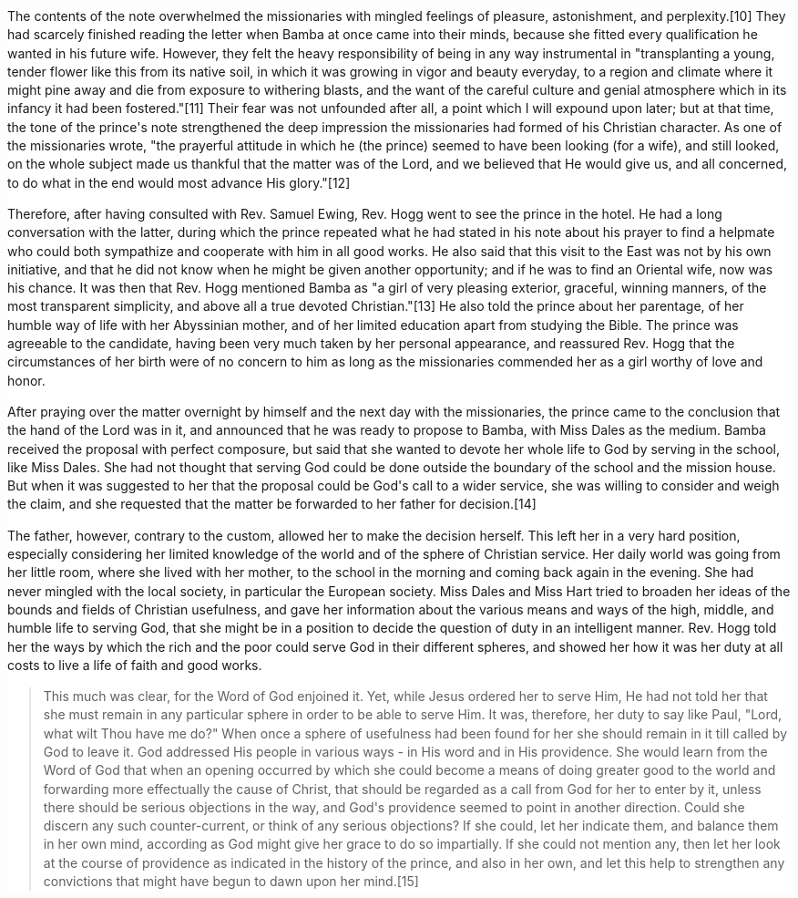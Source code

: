 The contents of the note overwhelmed the missionaries with mingled feelings of pleasure, astonishment, and perplexity.[10] They had scarcely finished reading the letter when Bamba at once came into their minds, because she fitted every qualification he wanted in his future wife. However, they felt the heavy responsibility of being in any way instrumental in "transplanting a young, tender flower like this from its native soil, in which it was growing in vigor and beauty
everyday, to a region and climate where it might pine away and die from exposure to withering blasts, and the want of the careful culture and genial atmosphere which in its infancy it had been fostered."[11] Their fear was not unfounded after all, a point which I will expound upon later; but at that time, the tone of the prince's note strengthened the deep impression the missionaries had formed of his Christian character. As one of the missionaries wrote, "the prayerful attitude in which he (the prince) seemed to have been looking (for a wife), and still looked, on the whole subject made us thankful that the matter was of the Lord, and we believed that He would give us, and all concerned, to do what in the end would most advance His glory."[12]

Therefore, after having consulted with Rev. Samuel Ewing, Rev. Hogg went to see the prince in the hotel. He had a long conversation with the latter, during which the prince repeated what he had stated in his note about his prayer to find a helpmate who could both sympathize and cooperate with him in all good works. He also said that this visit to the East was not by his own initiative, and that he did not know when he might be given another opportunity; and if he was to find an Oriental wife, now was his chance. It was then that Rev. Hogg mentioned Bamba as "a girl of very pleasing exterior, graceful, winning manners, of the most transparent simplicity, and above all a true devoted Christian."[13] He also told the prince about her parentage, of her humble way of life with her Abyssinian mother, and of her limited education apart from studying the Bible. The prince was agreeable to the candidate, having been very much taken by her personal appearance, and reassured Rev. Hogg that the circumstances of her birth were of no concern to him as long as the missionaries commended her as a girl worthy of love and honor.

After praying over the matter overnight by himself and the next day with the missionaries, the prince came to the conclusion that the hand of the Lord was in it, and announced that he was ready to propose to Bamba, with Miss Dales as the medium. Bamba received the proposal with perfect composure, but said that she wanted to devote her whole life to God by serving in the school, like Miss Dales. She had not thought that serving God could be done outside the boundary of the school and the mission house. But when it was suggested to her that the proposal could be God's call to a wider service, she was willing to consider and weigh the claim, and she requested that the matter be forwarded to her father for decision.[14]

The father, however, contrary to the custom, allowed her to make the decision herself. This left her in a very hard position, especially considering her limited knowledge of the world and of the sphere of Christian service. Her daily world was going from her little room, where she lived with her mother, to the school in the morning and coming back again in the evening. She had never mingled with the local society, in particular the European society. Miss Dales and Miss Hart tried to broaden her ideas of the bounds and fields of Christian usefulness, and gave her information about the various means and ways of the high, middle, and humble life to serving God, that she might be in a position to decide the question of duty in an intelligent manner. Rev. Hogg told her the ways by which the rich and the poor could serve God in their different spheres, and showed her how it was her duty at all costs to live a life of faith and good works.

> This much was clear, for the Word of God enjoined it. Yet, while Jesus ordered her to serve Him, He had not told her that she must remain in any particular sphere in order to be able to serve Him. It was, therefore, her duty to say like Paul, "Lord, what wilt Thou have me do?" When once a sphere of usefulness had been found for her she should remain in it till called by God to leave it. God addressed His people in various ways - in His word and in His providence. She would learn from the Word of God that when an opening occurred by which she could become a means of doing greater good to the world and forwarding more effectually the cause of Christ, that should be regarded as a call from God for her to enter by it, unless there should be serious objections in the way, and God's providence seemed to point in another direction. Could she discern any such counter-current, or think of any serious objections? If she could, let her indicate them, and balance them in her own mind, according as God might give her grace to do so impartially. If she could not mention any, then let her look at the course of providence as indicated in the history of the prince, and also in her own, and let this help to strengthen any convictions that might have begun to dawn upon her mind.[15]
>
